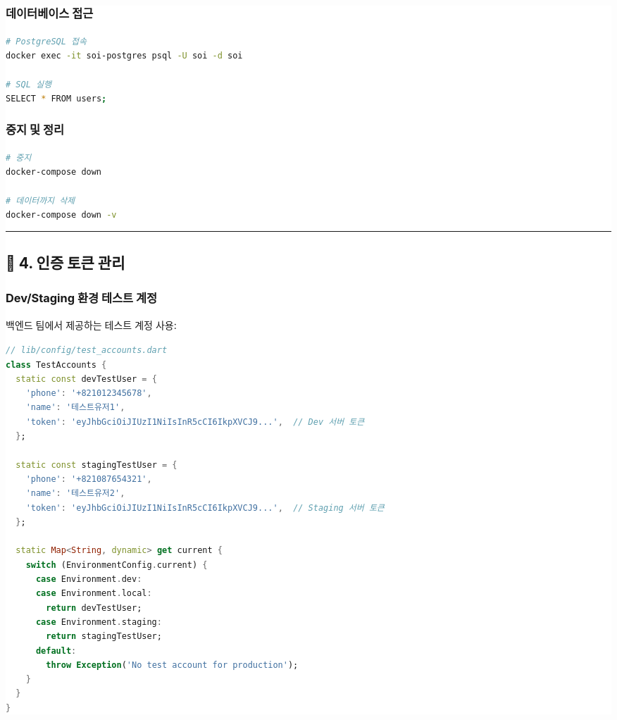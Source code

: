 ### 데이터베이스 접근

```bash
# PostgreSQL 접속
docker exec -it soi-postgres psql -U soi -d soi

# SQL 실행
SELECT * FROM users;
```

### 중지 및 정리

```bash
# 중지
docker-compose down

# 데이터까지 삭제
docker-compose down -v
```

---

## 🔐 4. 인증 토큰 관리

### Dev/Staging 환경 테스트 계정

백엔드 팀에서 제공하는 테스트 계정 사용:

```dart
// lib/config/test_accounts.dart
class TestAccounts {
  static const devTestUser = {
    'phone': '+821012345678',
    'name': '테스트유저1',
    'token': 'eyJhbGciOiJIUzI1NiIsInR5cCI6IkpXVCJ9...',  // Dev 서버 토큰
  };

  static const stagingTestUser = {
    'phone': '+821087654321',
    'name': '테스트유저2',
    'token': 'eyJhbGciOiJIUzI1NiIsInR5cCI6IkpXVCJ9...',  // Staging 서버 토큰
  };

  static Map<String, dynamic> get current {
    switch (EnvironmentConfig.current) {
      case Environment.dev:
      case Environment.local:
        return devTestUser;
      case Environment.staging:
        return stagingTestUser;
      default:
        throw Exception('No test account for production');
    }
  }
}
```
